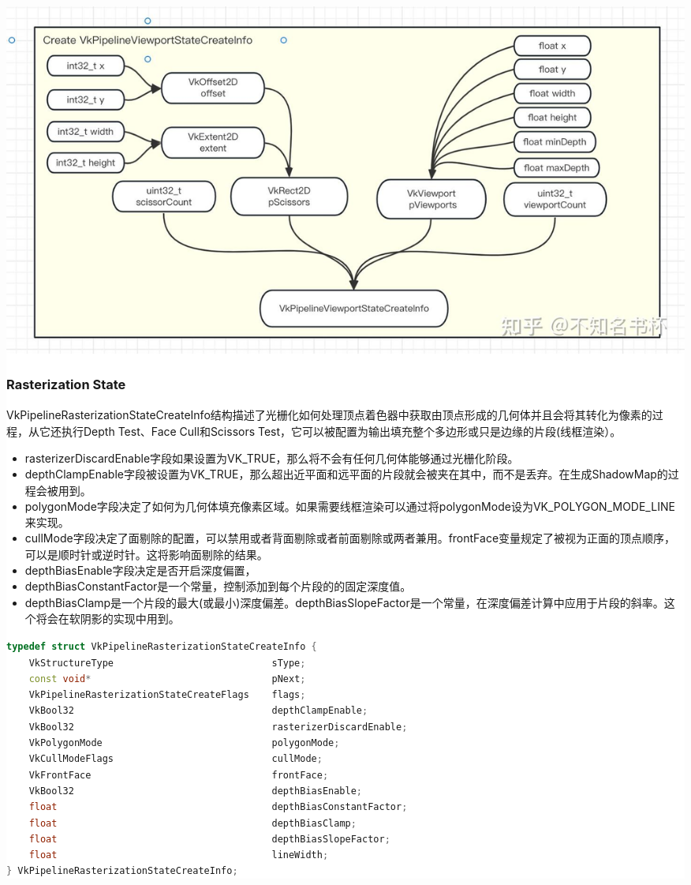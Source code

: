 ![img](./assets/v2-7b173bcd2b6d20eb9918fdc230d7a183_1440w.jpg)

### Rasterization State

VkPipelineRasterizationStateCreateInfo结构描述了光栅化如何处理顶点着色器中获取由顶点形成的几何体并且会将其转化为像素的过程，从它还执行Depth Test、Face Cull和Scissors Test，它可以被配置为输出填充整个多边形或只是边缘的片段(线框渲染）。

- rasterizerDiscardEnable字段如果设置为VK_TRUE，那么将不会有任何几何体能够通过光栅化阶段。
- depthClampEnable字段被设置为VK_TRUE，那么超出近平面和远平面的片段就会被夹在其中，而不是丢弃。在生成ShadowMap的过程会被用到。
- polygonMode字段决定了如何为几何体填充像素区域。如果需要线框渲染可以通过将polygonMode设为VK_POLYGON_MODE_LINE来实现。
- cullMode字段决定了面剔除的配置，可以禁用或者背面剔除或者前面剔除或两者兼用。frontFace变量规定了被视为正面的顶点顺序，可以是顺时针或逆时针。这将影响面剔除的结果。
- depthBiasEnable字段决定是否开启深度偏置，
- depthBiasConstantFactor是一个常量，控制添加到每个片段的的固定深度值。
- depthBiasClamp是一个片段的最大(或最小)深度偏差。depthBiasSlopeFactor是一个常量，在深度偏差计算中应用于片段的斜率。这个将会在软阴影的实现中用到。

```cpp
typedef struct VkPipelineRasterizationStateCreateInfo {
    VkStructureType                            sType;
    const void*                                pNext;
    VkPipelineRasterizationStateCreateFlags    flags;
    VkBool32                                   depthClampEnable;
    VkBool32                                   rasterizerDiscardEnable;
    VkPolygonMode                              polygonMode;
    VkCullModeFlags                            cullMode;
    VkFrontFace                                frontFace;
    VkBool32                                   depthBiasEnable;
    float                                      depthBiasConstantFactor;
    float                                      depthBiasClamp;
    float                                      depthBiasSlopeFactor;
    float                                      lineWidth;
} VkPipelineRasterizationStateCreateInfo;
```
